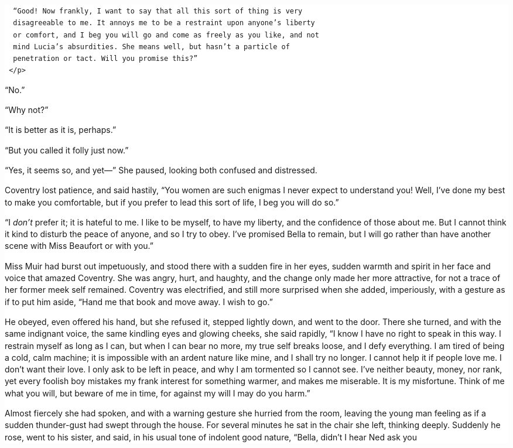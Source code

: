       “Good! Now frankly, I want to say that all this sort of thing is very
      disagreeable to me. It annoys me to be a restraint upon anyone’s liberty
      or comfort, and I beg you will go and come as freely as you like, and not
      mind Lucia’s absurdities. She means well, but hasn’t a particle of
      penetration or tact. Will you promise this?”
     </p>
<p>
      “No.”
     </p>
<p>
      “Why not?”
     </p>
<p>
      “It is better as it is, perhaps.”
     </p>
<p>
      “But you called it folly just now.”
     </p>
<p>
      “Yes, it seems so, and yet—” She paused, looking both confused and
      distressed.
    </p>
<p>
      Coventry lost patience, and said hastily, “You women are such enigmas I
      never expect to understand you! Well, I’ve done my best to make you
      comfortable, but if you prefer to lead this sort of life, I beg you will
      do so.”
     </p>
<p>
      “I <i>don’t</i> prefer it; it is hateful to me. I like to be myself, to
      have my liberty, and the confidence of those about me. But I cannot think
      it kind to disturb the peace of anyone, and so I try to obey. I’ve
      promised Bella to remain, but I will go rather than have another scene
      with Miss Beaufort or with you.”
     </p>
<p>
      Miss Muir had burst out impetuously, and stood there with a sudden fire in
      her eyes, sudden warmth and spirit in her face and voice that amazed
      Coventry. She was angry, hurt, and haughty, and the change only made her
      more attractive, for not a trace of her former meek self remained.
      Coventry was electrified, and still more surprised when she added,
      imperiously, with a gesture as if to put him aside, “Hand me that book and
      move away. I wish to go.”
     </p>
<p>
      He obeyed, even offered his hand, but she refused it, stepped lightly
      down, and went to the door. There she turned, and with the same indignant
      voice, the same kindling eyes and glowing cheeks, she said rapidly, “I
      know I have no right to speak in this way. I restrain myself as long as I
      can, but when I can bear no more, my true self breaks loose, and I defy
      everything. I am tired of being a cold, calm machine; it is impossible
      with an ardent nature like mine, and I shall try no longer. I cannot help
      it if people love me. I don’t want their love. I only ask to be left in
      peace, and why I am tormented so I cannot see. I’ve neither beauty, money,
      nor rank, yet every foolish boy mistakes my frank interest for something
      warmer, and makes me miserable. It is my misfortune. Think of me what you
      will, but beware of me in time, for against my will I may do you harm.”
     </p>
<p>
      Almost fiercely she had spoken, and with a warning gesture she hurried
      from the room, leaving the young man feeling as if a sudden thunder-gust
      had swept through the house. For several minutes he sat in the chair she
      left, thinking deeply. Suddenly he rose, went to his sister, and said, in
      his usual tone of indolent good nature, “Bella, didn’t I hear Ned ask you